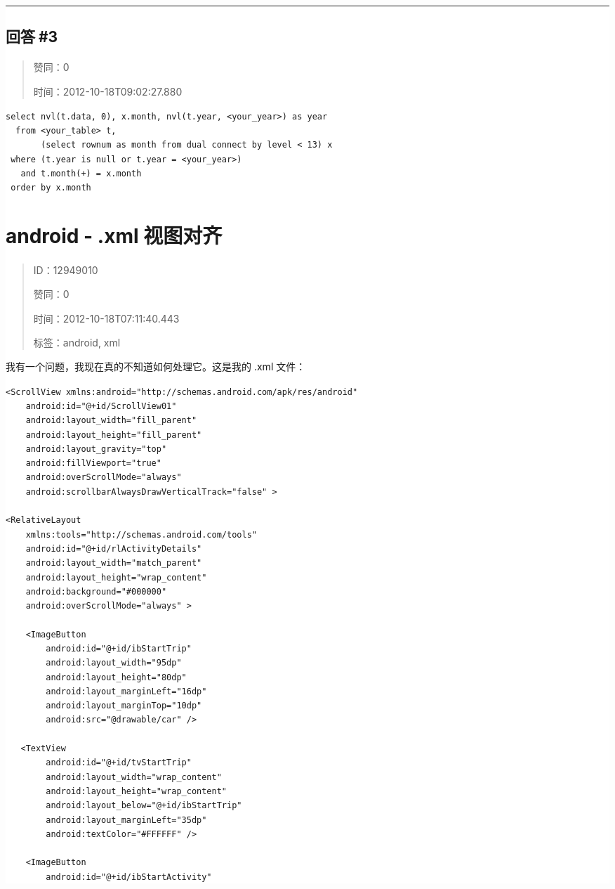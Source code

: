 * * *

## 回答 #3

> 赞同：0
> 
> 时间：2012-10-18T09:02:27.880

```
select nvl(t.data, 0), x.month, nvl(t.year, <your_year>) as year
  from <your_table> t,
       (select rownum as month from dual connect by level < 13) x
 where (t.year is null or t.year = <your_year>)
   and t.month(+) = x.month
 order by x.month 
```

# android - .xml 视图对齐

> ID：12949010
> 
> 赞同：0
> 
> 时间：2012-10-18T07:11:40.443
> 
> 标签：android, xml

我有一个问题，我现在真的不知道如何处理它。这是我的 .xml 文件：

```
<ScrollView xmlns:android="http://schemas.android.com/apk/res/android"
    android:id="@+id/ScrollView01"
    android:layout_width="fill_parent"
    android:layout_height="fill_parent"
    android:layout_gravity="top"
    android:fillViewport="true"
    android:overScrollMode="always"
    android:scrollbarAlwaysDrawVerticalTrack="false" >

<RelativeLayout
    xmlns:tools="http://schemas.android.com/tools"
    android:id="@+id/rlActivityDetails"
    android:layout_width="match_parent"
    android:layout_height="wrap_content"
    android:background="#000000"
    android:overScrollMode="always" >

    <ImageButton
        android:id="@+id/ibStartTrip"
        android:layout_width="95dp"
        android:layout_height="80dp"
        android:layout_marginLeft="16dp"
        android:layout_marginTop="10dp"
        android:src="@drawable/car" />

   <TextView
        android:id="@+id/tvStartTrip"
        android:layout_width="wrap_content"
        android:layout_height="wrap_content"
        android:layout_below="@+id/ibStartTrip"
        android:layout_marginLeft="35dp"
        android:textColor="#FFFFFF" />

    <ImageButton
        android:id="@+id/ibStartActivity"
```